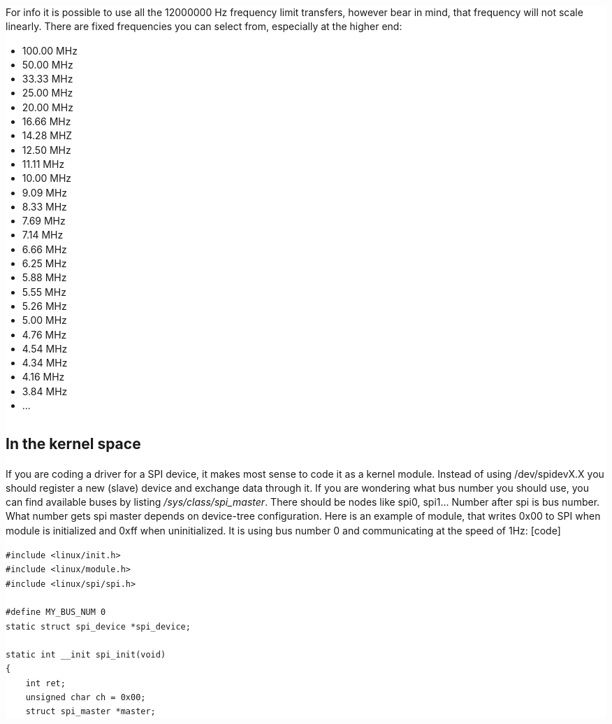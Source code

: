 For info it is possible to use all the 12000000 Hz frequency limit transfers, however bear in mind, that frequency will not scale linearly. There are fixed frequencies you can select from, especially at the higher end: 
  * 100.00 MHz
  * 50.00 MHz
  * 33.33 MHz
  * 25.00 MHz
  * 20.00 MHz
  * 16.66 MHz
  * 14.28 MHZ
  * 12.50 MHz
  * 11.11 MHz
  * 10.00 MHz
  * 9.09 MHz
  * 8.33 MHz
  * 7.69 MHz
  * 7.14 MHz
  * 6.66 MHz
  * 6.25 MHz
  * 5.88 MHz
  * 5.55 MHz
  * 5.26 MHz
  * 5.00 MHz
  * 4.76 MHz
  * 4.54 MHz
  * 4.34 MHz
  * 4.16 MHz
  * 3.84 MHz
  * ...

## In the kernel space
If you are coding a driver for a SPI device, it makes most sense to code it as a kernel module. Instead of using /dev/spidevX.X you should register a new (slave) device and exchange data through it. If you are wondering what bus number you should use, you can find available buses by listing _/sys/class/spi_master_. There should be nodes like spi0, spi1... Number after spi is bus number. What number gets spi master depends on device-tree configuration. 
Here is an example of module, that writes 0x00 to SPI when module is initialized and 0xff when uninitialized. It is using bus number 0 and communicating at the speed of 1Hz: 
[code] 
    
    #include <linux/init.h>
    #include <linux/module.h>
    #include <linux/spi/spi.h>
    
    #define MY_BUS_NUM 0
    static struct spi_device *spi_device;
    
    static int __init spi_init(void)
    {
    	int ret;
    	unsigned char ch = 0x00;
    	struct spi_master *master;
    	